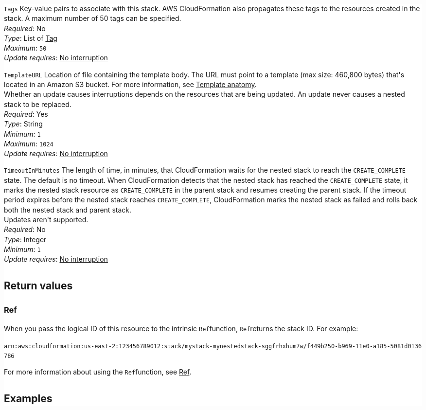 `Tags`  <a name="cfn-cloudformation-stack-tags"></a>
Key\-value pairs to associate with this stack\. AWS CloudFormation also propagates these tags to the resources created in the stack\. A maximum number of 50 tags can be specified\.  
*Required*: No  
*Type*: List of [Tag](https://docs.aws.amazon.com/AWSCloudFormation/latest/UserGuide/aws-properties-resource-tags.html)  
*Maximum*: `50`  
*Update requires*: [No interruption](https://docs.aws.amazon.com/AWSCloudFormation/latest/UserGuide/using-cfn-updating-stacks-update-behaviors.html#update-no-interrupt)

`TemplateURL`  <a name="cfn-cloudformation-stack-templateurl"></a>
Location of file containing the template body\. The URL must point to a template \(max size: 460,800 bytes\) that's located in an Amazon S3 bucket\. For more information, see [Template anatomy](https://docs.aws.amazon.com/AWSCloudFormation/latest/UserGuide/template-anatomy.html)\.  
Whether an update causes interruptions depends on the resources that are being updated\. An update never causes a nested stack to be replaced\.  
*Required*: Yes  
*Type*: String  
*Minimum*: `1`  
*Maximum*: `1024`  
*Update requires*: [No interruption](https://docs.aws.amazon.com/AWSCloudFormation/latest/UserGuide/using-cfn-updating-stacks-update-behaviors.html#update-no-interrupt)

`TimeoutInMinutes`  <a name="cfn-cloudformation-stack-timeoutinminutes"></a>
The length of time, in minutes, that CloudFormation waits for the nested stack to reach the `CREATE_COMPLETE` state\. The default is no timeout\. When CloudFormation detects that the nested stack has reached the `CREATE_COMPLETE` state, it marks the nested stack resource as `CREATE_COMPLETE` in the parent stack and resumes creating the parent stack\. If the timeout period expires before the nested stack reaches `CREATE_COMPLETE`, CloudFormation marks the nested stack as failed and rolls back both the nested stack and parent stack\.  
Updates aren't supported\.  
*Required*: No  
*Type*: Integer  
*Minimum*: `1`  
*Update requires*: [No interruption](https://docs.aws.amazon.com/AWSCloudFormation/latest/UserGuide/using-cfn-updating-stacks-update-behaviors.html#update-no-interrupt)

## Return values<a name="aws-properties-stack-return-values"></a>

### Ref<a name="aws-properties-stack-return-values-ref"></a>

 When you pass the logical ID of this resource to the intrinsic `Ref`function, `Ref`returns the stack ID\. For example:

 `arn:aws:cloudformation:us-east-2:123456789012:stack/mystack-mynestedstack-sggfrhxhum7w/f449b250-b969-11e0-a185-5081d0136786` 

For more information about using the `Ref`function, see [Ref](https://docs.aws.amazon.com/AWSCloudFormation/latest/UserGuide/intrinsic-function-reference-ref.html)\.

## Examples<a name="aws-properties-stack--examples"></a>
